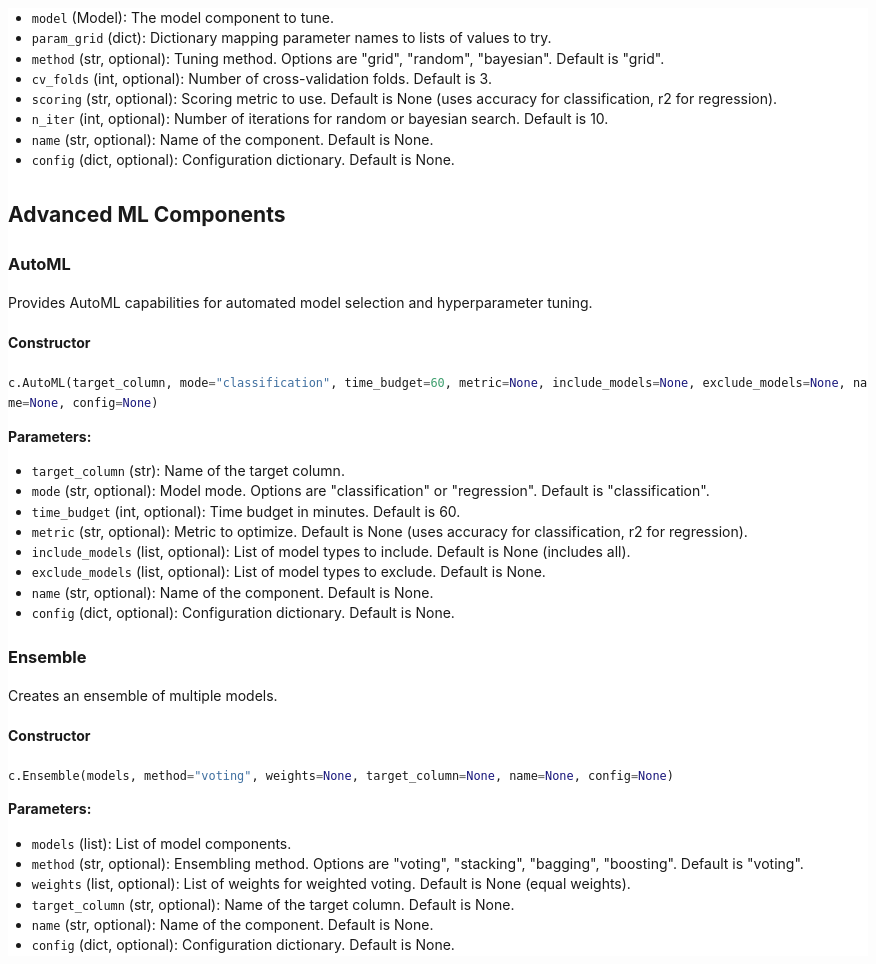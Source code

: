 - `model` (Model): The model component to tune.
- `param_grid` (dict): Dictionary mapping parameter names to lists of values to try.
- `method` (str, optional): Tuning method. Options are "grid", "random", "bayesian". Default is "grid".
- `cv_folds` (int, optional): Number of cross-validation folds. Default is 3.
- `scoring` (str, optional): Scoring metric to use. Default is None (uses accuracy for classification, r2 for regression).
- `n_iter` (int, optional): Number of iterations for random or bayesian search. Default is 10.
- `name` (str, optional): Name of the component. Default is None.
- `config` (dict, optional): Configuration dictionary. Default is None.

## Advanced ML Components

### AutoML

Provides AutoML capabilities for automated model selection and hyperparameter tuning.

#### Constructor

```python
c.AutoML(target_column, mode="classification", time_budget=60, metric=None, include_models=None, exclude_models=None, name=None, config=None)
```

**Parameters:**

- `target_column` (str): Name of the target column.
- `mode` (str, optional): Model mode. Options are "classification" or "regression". Default is "classification".
- `time_budget` (int, optional): Time budget in minutes. Default is 60.
- `metric` (str, optional): Metric to optimize. Default is None (uses accuracy for classification, r2 for regression).
- `include_models` (list, optional): List of model types to include. Default is None (includes all).
- `exclude_models` (list, optional): List of model types to exclude. Default is None.
- `name` (str, optional): Name of the component. Default is None.
- `config` (dict, optional): Configuration dictionary. Default is None.

### Ensemble

Creates an ensemble of multiple models.

#### Constructor

```python
c.Ensemble(models, method="voting", weights=None, target_column=None, name=None, config=None)
```

**Parameters:**

- `models` (list): List of model components.
- `method` (str, optional): Ensembling method. Options are "voting", "stacking", "bagging", "boosting". Default is "voting".
- `weights` (list, optional): List of weights for weighted voting. Default is None (equal weights).
- `target_column` (str, optional): Name of the target column. Default is None.
- `name` (str, optional): Name of the component. Default is None.
- `config` (dict, optional): Configuration dictionary. Default is None.
